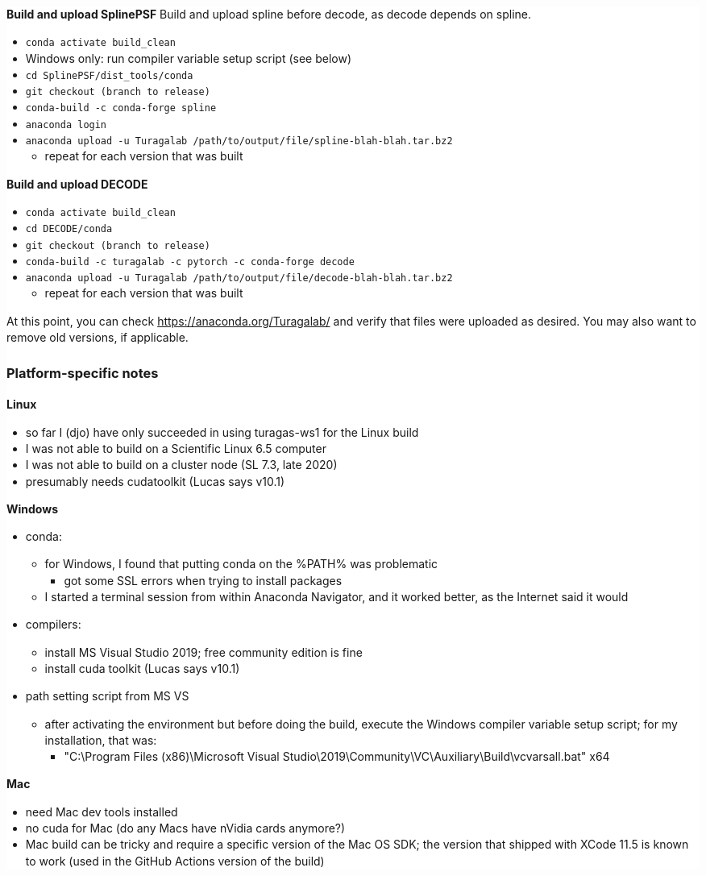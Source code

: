 **Build and upload SplinePSF**
Build and upload spline before decode, as decode depends on spline.
- `conda activate build_clean`
- Windows only: run compiler variable setup script (see below)
- `cd SplinePSF/dist_tools/conda`
- `git checkout (branch to release)`
- `conda-build -c conda-forge spline`
- `anaconda login` 
- `anaconda upload -u Turagalab /path/to/output/file/spline-blah-blah.tar.bz2`
    + repeat for each version that was built

**Build and upload DECODE**
- `conda activate build_clean`
- `cd DECODE/conda`
- `git checkout (branch to release)`
- `conda-build -c turagalab -c pytorch -c conda-forge decode`
- `anaconda upload -u Turagalab /path/to/output/file/decode-blah-blah.tar.bz2`
    + repeat for each version that was built

At this point, you can check https://anaconda.org/Turagalab/ and verify that files were uploaded as desired. You may also want to remove old versions, if applicable.

### Platform-specific notes

**Linux**
- so far I (djo) have only succeeded in using turagas-ws1 for the Linux build
- I was not able to build on a Scientific Linux 6.5 computer
- I was not able to build on a cluster node (SL 7.3, late 2020)
- presumably needs cudatoolkit (Lucas says v10.1)


**Windows**
- conda:
    + for Windows, I found that putting conda on the %PATH% was problematic 
        * got some SSL errors when trying to install packages
    + I started a terminal session from within Anaconda Navigator, and it worked better, as the Internet said it would

- compilers:
    + install MS Visual Studio 2019; free community edition is fine
    + install cuda toolkit (Lucas says v10.1)

- path setting script from MS VS
    + after activating the environment but before doing the build, execute the Windows compiler variable setup script; for my installation, that was: 
        * "C:\Program Files (x86)\Microsoft Visual Studio\2019\Community\VC\Auxiliary\Build\vcvarsall.bat" x64


**Mac**
- need Mac dev tools installed
- no cuda for Mac (do any Macs have nVidia cards anymore?)
- Mac build can be tricky and require a specific version of the Mac OS SDK; the version that shipped with XCode 11.5 is known to work (used in the GitHub Actions version of the build)
